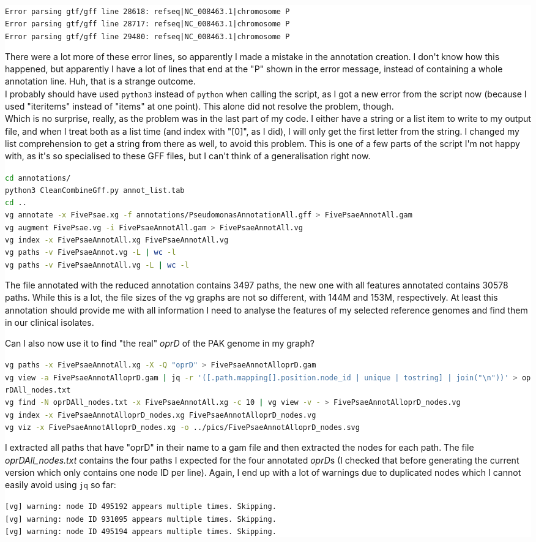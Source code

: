 ```
Error parsing gtf/gff line 28618: refseq|NC_008463.1|chromosome P
Error parsing gtf/gff line 28717: refseq|NC_008463.1|chromosome P
Error parsing gtf/gff line 29480: refseq|NC_008463.1|chromosome P
```

There were a lot more of these error lines, so apparently I made a mistake in the annotation creation. I don't know how this happened, but apparently I have a lot of lines that end at the "P" shown in the error message, instead of containing a whole annotation line. Huh, that is a strange outcome.  
I probably should have used `python3` instead of `python` when calling the script, as I got a new error from the script now (because I used "iteritems" instead of "items" at one point). This alone did not resolve the problem, though.  
Which is no surprise, really, as the problem was in the last part of my code. I either have a string or a list item to write to my output file, and when I treat both as a list time (and index with "[0]", as I did), I will only get the first letter from the string. I changed my list comprehension to get a string from there as well, to avoid this problem. This is one of a few parts of the script I'm not happy with, as it's so specialised to these GFF files, but I can't think of a generalisation right now.

```bash
cd annotations/
python3 CleanCombineGff.py annot_list.tab
cd ..
vg annotate -x FivePsae.xg -f annotations/PseudomonasAnnotationAll.gff > FivePsaeAnnotAll.gam
vg augment FivePsae.vg -i FivePsaeAnnotAll.gam > FivePsaeAnnotAll.vg
vg index -x FivePsaeAnnotAll.xg FivePsaeAnnotAll.vg
vg paths -v FivePsaeAnnot.vg -L | wc -l
vg paths -v FivePsaeAnnotAll.vg -L | wc -l
```

The file annotated with the reduced annotation contains 3497 paths, the new one with all features annotated contains 30578 paths. While this is a lot, the file sizes of the vg graphs are not so different, with 144M and 153M, respectively. At least this annotation should provide me with all information I need to analyse the features of my selected reference genomes and find them in our clinical isolates.

Can I also now use it to find "the real" *oprD* of the PAK genome in my graph?

```bash
vg paths -x FivePsaeAnnotAll.xg -X -Q "oprD" > FivePsaeAnnotAlloprD.gam
vg view -a FivePsaeAnnotAlloprD.gam | jq -r '([.path.mapping[].position.node_id | unique | tostring] | join("\n"))' > oprDAll_nodes.txt
vg find -N oprDAll_nodes.txt -x FivePsaeAnnotAll.xg -c 10 | vg view -v - > FivePsaeAnnotAlloprD_nodes.vg
vg index -x FivePsaeAnnotAlloprD_nodes.xg FivePsaeAnnotAlloprD_nodes.vg
vg viz -x FivePsaeAnnotAlloprD_nodes.xg -o ../pics/FivePsaeAnnotAlloprD_nodes.svg
```

I extracted all paths that have "oprD" in their name to a gam file and then extracted the nodes for each path. The file *oprDAll_nodes.txt* contains the four paths I expected for the four annotated *oprD*s (I checked that before generating the current version which only contains one node ID per line). Again, I end up with a lot of warnings due to duplicated nodes which I cannot easily avoid using `jq` so far:

```
[vg] warning: node ID 495192 appears multiple times. Skipping.
[vg] warning: node ID 931095 appears multiple times. Skipping.
[vg] warning: node ID 495194 appears multiple times. Skipping.
```
